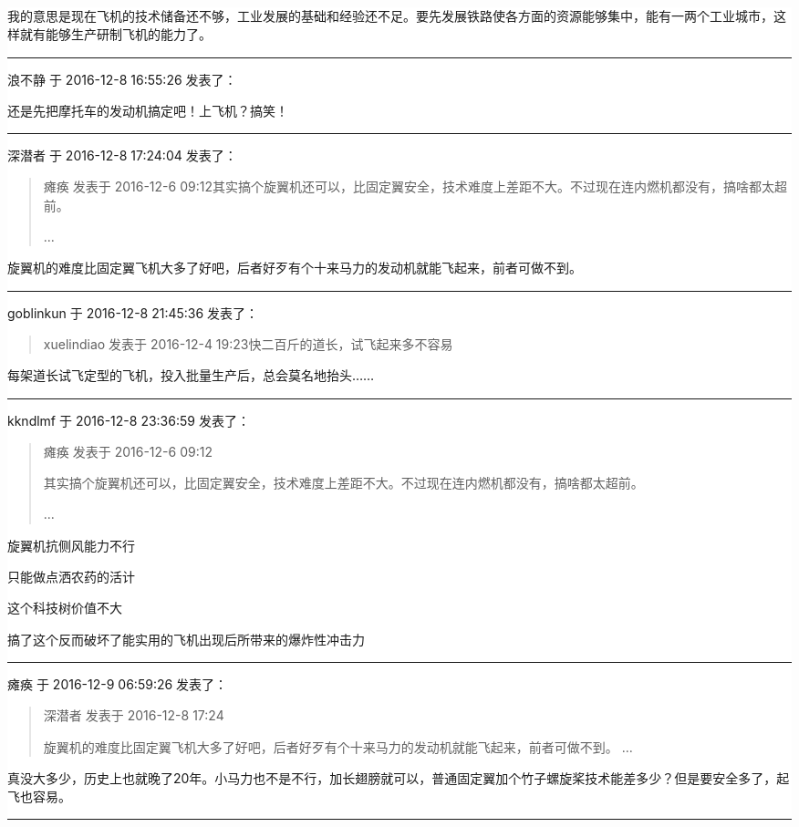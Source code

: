 

我的意思是现在飞机的技术储备还不够，工业发展的基础和经验还不足。要先发展铁路使各方面的资源能够集中，能有一两个工业城市，这样就有能够生产研制飞机的能力了。

---------

浪不静 于 2016-12-8 16:55:26 发表了：

还是先把摩托车的发动机搞定吧！上飞机？搞笑！

---------

深潜者 于 2016-12-8 17:24:04 发表了：

> 瘫痪 发表于 2016-12-6 09:12其实搞个旋翼机还可以，比固定翼安全，技术难度上差距不大。不过现在连内燃机都没有，搞啥都太超前。
> 
> ...



旋翼机的难度比固定翼飞机大多了好吧，后者好歹有个十来马力的发动机就能飞起来，前者可做不到。

---------

goblinkun 于 2016-12-8 21:45:36 发表了：

> xuelindiao 发表于 2016-12-4 19:23快二百斤的道长，试飞起来多不容易



每架道长试飞定型的飞机，投入批量生产后，总会莫名地抬头……

---------

kkndlmf 于 2016-12-8 23:36:59 发表了：

> 瘫痪 发表于 2016-12-6 09:12
> 
> 其实搞个旋翼机还可以，比固定翼安全，技术难度上差距不大。不过现在连内燃机都没有，搞啥都太超前。
> 
> ...



旋翼机抗侧风能力不行

只能做点洒农药的活计

这个科技树价值不大

搞了这个反而破坏了能实用的飞机出现后所带来的爆炸性冲击力

---------

瘫痪 于 2016-12-9 06:59:26 发表了：

> 深潜者 发表于 2016-12-8 17:24
> 
> 旋翼机的难度比固定翼飞机大多了好吧，后者好歹有个十来马力的发动机就能飞起来，前者可做不到。 ...



真没大多少，历史上也就晚了20年。小马力也不是不行，加长翅膀就可以，普通固定翼加个竹子螺旋桨技术能差多少？但是要安全多了，起飞也容易。

---------
